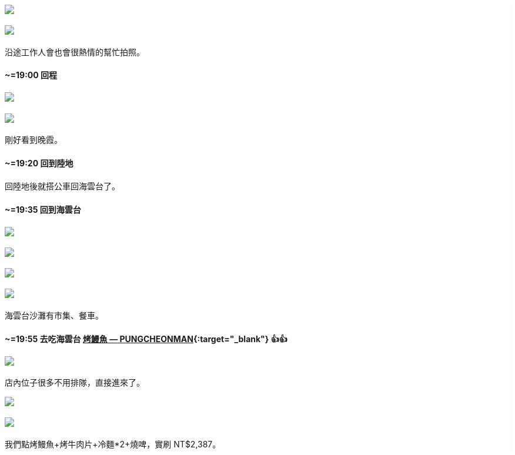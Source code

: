 
![](/assets/8ace34a1a3d8/1*aPIQ_aNeOjF3F0vc_ghnEA.png)



![](/assets/8ace34a1a3d8/1*xlY1CbhaJm_y2MH2H2x6FA.jpeg)


沿途工作人會也會很熱情的幫忙拍照。
#### ~=19:00 回程


![](/assets/8ace34a1a3d8/1*YFAwnj0StqttQX1mpGD93Q.jpeg)



![](/assets/8ace34a1a3d8/1*XfSCLtKiHYCFpboyNPiWcg.jpeg)


剛好看到晚霞。
#### ~=19:20 回到陸地

回陸地後就搭公車回海雲台了。
#### ~=19:35 回到海雲台


![](/assets/8ace34a1a3d8/1*5fS1FH22njGy1ppRJNvRhQ.jpeg)



![](/assets/8ace34a1a3d8/1*hS21eQGZ-VvsLKqQINEiEw.png)



![](/assets/8ace34a1a3d8/1*nEMJPKds-CrjF2BDsR3ZcA.png)



![](/assets/8ace34a1a3d8/1*K8XU7m63X0bGVYcaMOwgGQ.jpeg)


海雲台沙灘有市集、餐車。
#### ~=19:55 去吃海雲台 [烤鰻魚 — PUNGCHEONMAN](https://naver.me/GEiuqenG){:target="_blank"} 👍👍


![](/assets/8ace34a1a3d8/1*--tFcHDWgpPDD__zrK8Jlg.jpeg)


店內位子很多不用排隊，直接進來了。


![](/assets/8ace34a1a3d8/1*R-kS0zI7e106d0e2SAaMKg.jpeg)



![](/assets/8ace34a1a3d8/1*CHuWZKV3-zp9Z5vDy3h2kQ.jpeg)


我們點烤鰻魚\+烤牛肉片\+冷麵\*2\+燒啤，實刷 NT$2,387。
